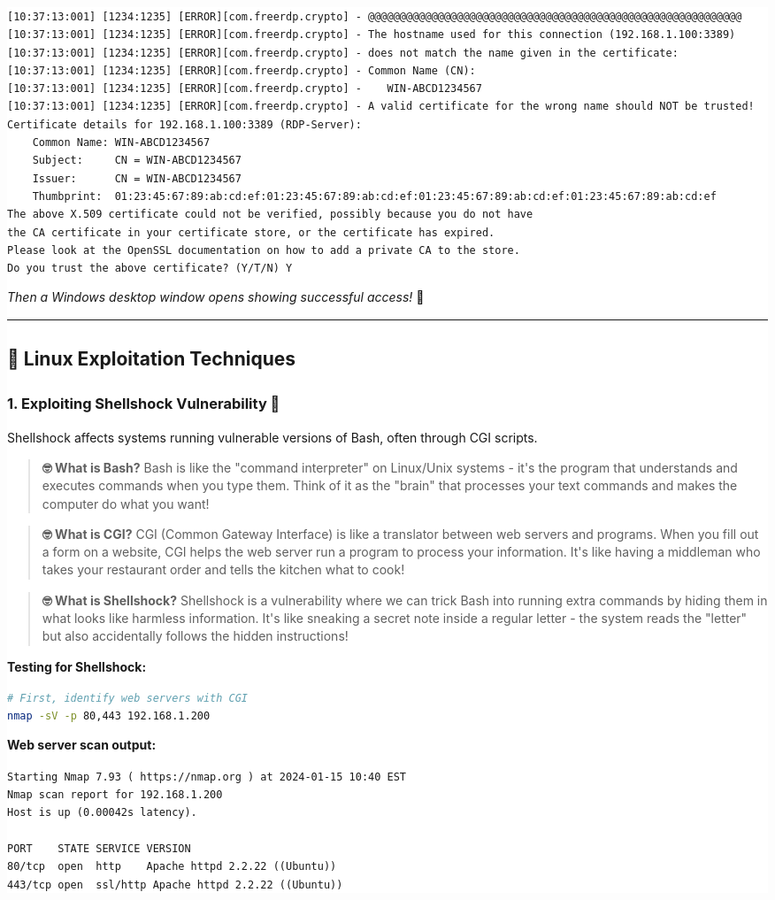 ```
[10:37:13:001] [1234:1235] [ERROR][com.freerdp.crypto] - @@@@@@@@@@@@@@@@@@@@@@@@@@@@@@@@@@@@@@@@@@@@@@@@@@@@@@@@@@@
[10:37:13:001] [1234:1235] [ERROR][com.freerdp.crypto] - The hostname used for this connection (192.168.1.100:3389) 
[10:37:13:001] [1234:1235] [ERROR][com.freerdp.crypto] - does not match the name given in the certificate:
[10:37:13:001] [1234:1235] [ERROR][com.freerdp.crypto] - Common Name (CN):
[10:37:13:001] [1234:1235] [ERROR][com.freerdp.crypto] - 	WIN-ABCD1234567
[10:37:13:001] [1234:1235] [ERROR][com.freerdp.crypto] - A valid certificate for the wrong name should NOT be trusted!
Certificate details for 192.168.1.100:3389 (RDP-Server):
	Common Name: WIN-ABCD1234567
	Subject:     CN = WIN-ABCD1234567
	Issuer:      CN = WIN-ABCD1234567
	Thumbprint:  01:23:45:67:89:ab:cd:ef:01:23:45:67:89:ab:cd:ef:01:23:45:67:89:ab:cd:ef:01:23:45:67:89:ab:cd:ef
The above X.509 certificate could not be verified, possibly because you do not have
the CA certificate in your certificate store, or the certificate has expired.
Please look at the OpenSSL documentation on how to add a private CA to the store.
Do you trust the above certificate? (Y/T/N) Y
```

*Then a Windows desktop window opens showing successful access!* 🎉

---

## 🐧 Linux Exploitation Techniques

### 1. Exploiting Shellshock Vulnerability 🐚

Shellshock affects systems running vulnerable versions of Bash, often through CGI scripts.

> **🤓 What is Bash?** Bash is like the "command interpreter" on Linux/Unix systems - it's the program that understands and executes commands when you type them. Think of it as the "brain" that processes your text commands and makes the computer do what you want!

> **🤓 What is CGI?** CGI (Common Gateway Interface) is like a translator between web servers and programs. When you fill out a form on a website, CGI helps the web server run a program to process your information. It's like having a middleman who takes your restaurant order and tells the kitchen what to cook!

> **🤓 What is Shellshock?** Shellshock is a vulnerability where we can trick Bash into running extra commands by hiding them in what looks like harmless information. It's like sneaking a secret note inside a regular letter - the system reads the "letter" but also accidentally follows the hidden instructions!

**Testing for Shellshock:**

```bash
# First, identify web servers with CGI
nmap -sV -p 80,443 192.168.1.200
```

**Web server scan output:**
```
Starting Nmap 7.93 ( https://nmap.org ) at 2024-01-15 10:40 EST
Nmap scan report for 192.168.1.200
Host is up (0.00042s latency).

PORT    STATE SERVICE VERSION
80/tcp  open  http    Apache httpd 2.2.22 ((Ubuntu))
443/tcp open  ssl/http Apache httpd 2.2.22 ((Ubuntu))
```
